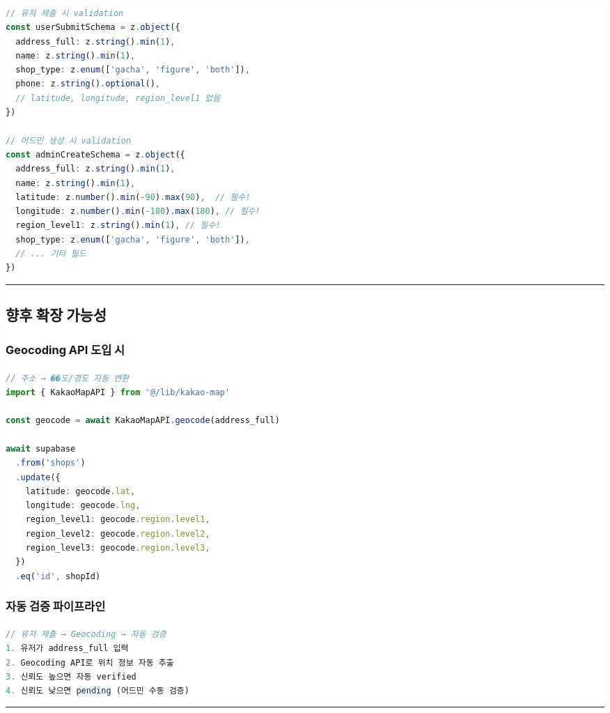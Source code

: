 ```typescript
// 유저 제출 시 validation
const userSubmitSchema = z.object({
  address_full: z.string().min(1),
  name: z.string().min(1),
  shop_type: z.enum(['gacha', 'figure', 'both']),
  phone: z.string().optional(),
  // latitude, longitude, region_level1 없음
})

// 어드민 생성 시 validation
const adminCreateSchema = z.object({
  address_full: z.string().min(1),
  name: z.string().min(1),
  latitude: z.number().min(-90).max(90),  // 필수!
  longitude: z.number().min(-180).max(180), // 필수!
  region_level1: z.string().min(1), // 필수!
  shop_type: z.enum(['gacha', 'figure', 'both']),
  // ... 기타 필드
})
```

---

## 향후 확장 가능성

### Geocoding API 도입 시

```typescript
// 주소 → ��도/경도 자동 변환
import { KakaoMapAPI } from '@/lib/kakao-map'

const geocode = await KakaoMapAPI.geocode(address_full)

await supabase
  .from('shops')
  .update({
    latitude: geocode.lat,
    longitude: geocode.lng,
    region_level1: geocode.region.level1,
    region_level2: geocode.region.level2,
    region_level3: geocode.region.level3,
  })
  .eq('id', shopId)
```

### 자동 검증 파이프라인

```typescript
// 유저 제출 → Geocoding → 자동 검증
1. 유저가 address_full 입력
2. Geocoding API로 위치 정보 자동 추출
3. 신뢰도 높으면 자동 verified
4. 신뢰도 낮으면 pending (어드민 수동 검증)
```

---